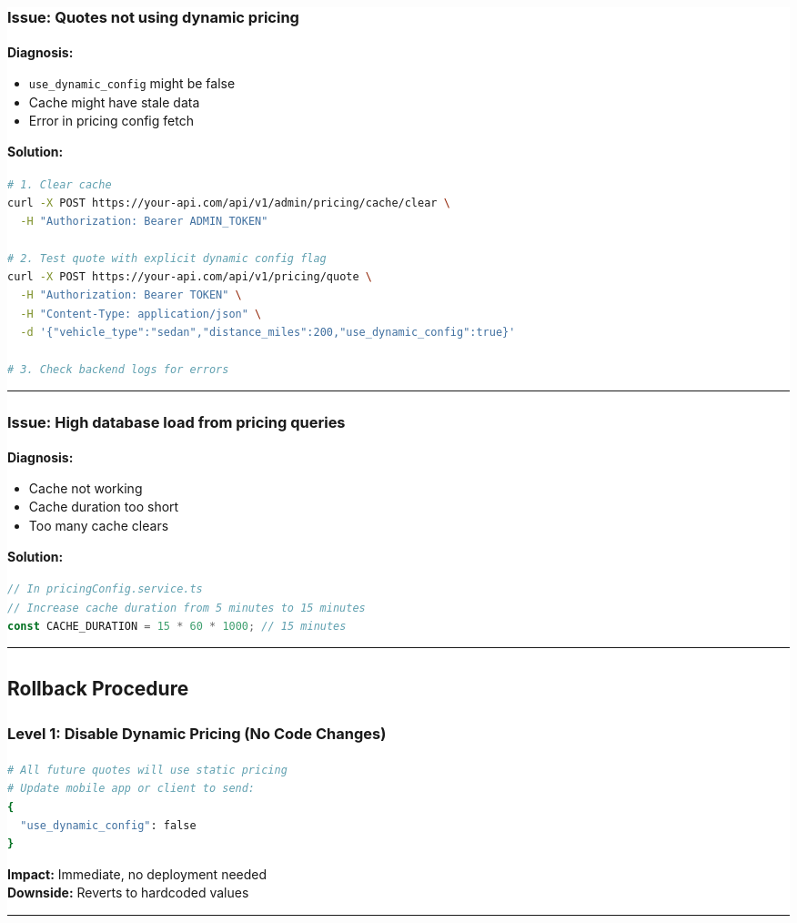 
### Issue: Quotes not using dynamic pricing
**Diagnosis:**
- `use_dynamic_config` might be false
- Cache might have stale data
- Error in pricing config fetch

**Solution:**
```bash
# 1. Clear cache
curl -X POST https://your-api.com/api/v1/admin/pricing/cache/clear \
  -H "Authorization: Bearer ADMIN_TOKEN"

# 2. Test quote with explicit dynamic config flag
curl -X POST https://your-api.com/api/v1/pricing/quote \
  -H "Authorization: Bearer TOKEN" \
  -H "Content-Type: application/json" \
  -d '{"vehicle_type":"sedan","distance_miles":200,"use_dynamic_config":true}'

# 3. Check backend logs for errors
```

---

### Issue: High database load from pricing queries
**Diagnosis:**
- Cache not working
- Cache duration too short
- Too many cache clears

**Solution:**
```typescript
// In pricingConfig.service.ts
// Increase cache duration from 5 minutes to 15 minutes
const CACHE_DURATION = 15 * 60 * 1000; // 15 minutes
```

---

## Rollback Procedure

### Level 1: Disable Dynamic Pricing (No Code Changes)
```bash
# All future quotes will use static pricing
# Update mobile app or client to send:
{
  "use_dynamic_config": false
}
```
**Impact:** Immediate, no deployment needed  
**Downside:** Reverts to hardcoded values

---

